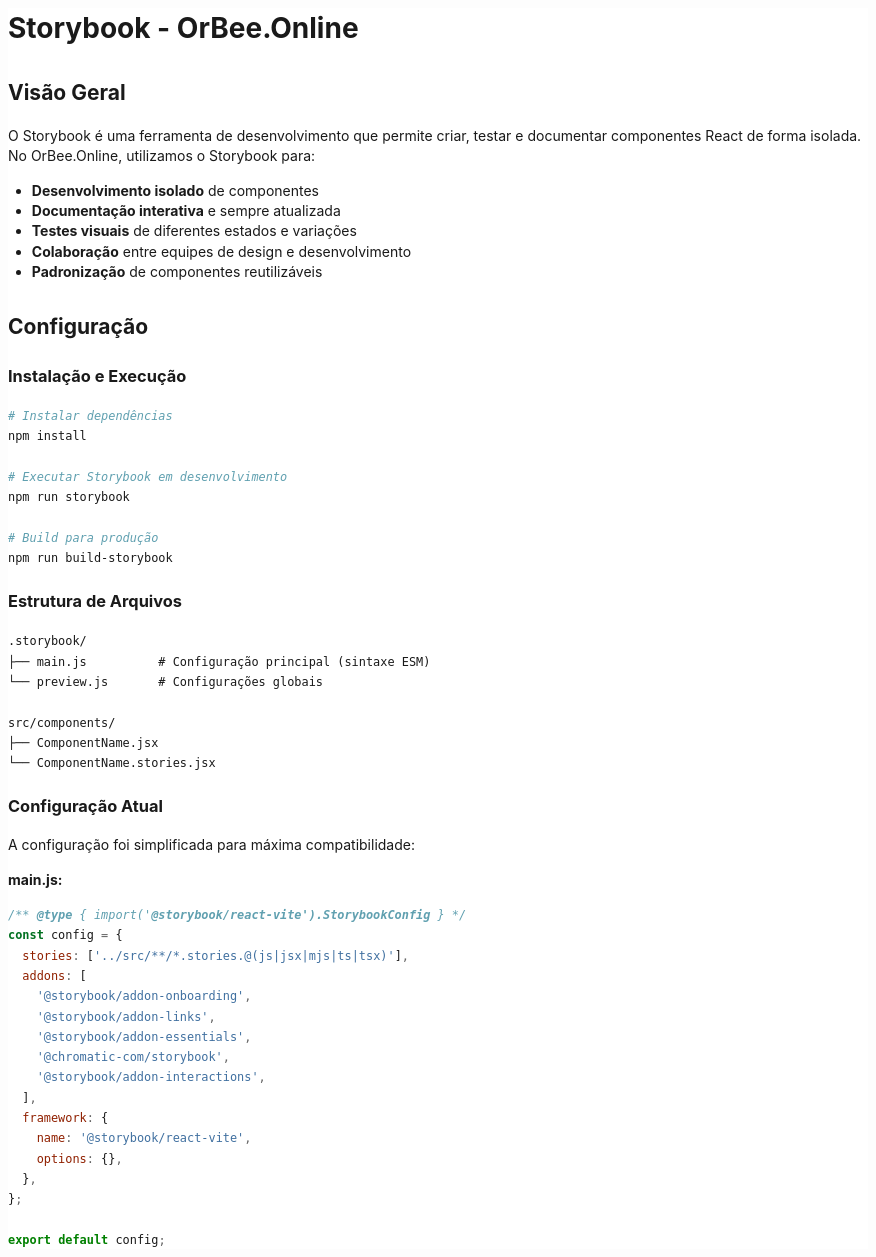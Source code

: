 # Storybook - OrBee.Online

## Visão Geral

O Storybook é uma ferramenta de desenvolvimento que permite criar, testar e documentar componentes React de forma isolada. No OrBee.Online, utilizamos o Storybook para:

- **Desenvolvimento isolado** de componentes
- **Documentação interativa** e sempre atualizada
- **Testes visuais** de diferentes estados e variações
- **Colaboração** entre equipes de design e desenvolvimento
- **Padronização** de componentes reutilizáveis

## Configuração

### Instalação e Execução

```bash
# Instalar dependências
npm install

# Executar Storybook em desenvolvimento
npm run storybook

# Build para produção
npm run build-storybook
```

### Estrutura de Arquivos

```
.storybook/
├── main.js          # Configuração principal (sintaxe ESM)
└── preview.js       # Configurações globais

src/components/
├── ComponentName.jsx
└── ComponentName.stories.jsx
```

### Configuração Atual

A configuração foi simplificada para máxima compatibilidade:

**main.js:**
```javascript
/** @type { import('@storybook/react-vite').StorybookConfig } */
const config = {
  stories: ['../src/**/*.stories.@(js|jsx|mjs|ts|tsx)'],
  addons: [
    '@storybook/addon-onboarding',
    '@storybook/addon-links',
    '@storybook/addon-essentials',
    '@chromatic-com/storybook',
    '@storybook/addon-interactions',
  ],
  framework: {
    name: '@storybook/react-vite',
    options: {},
  },
};

export default config;
```